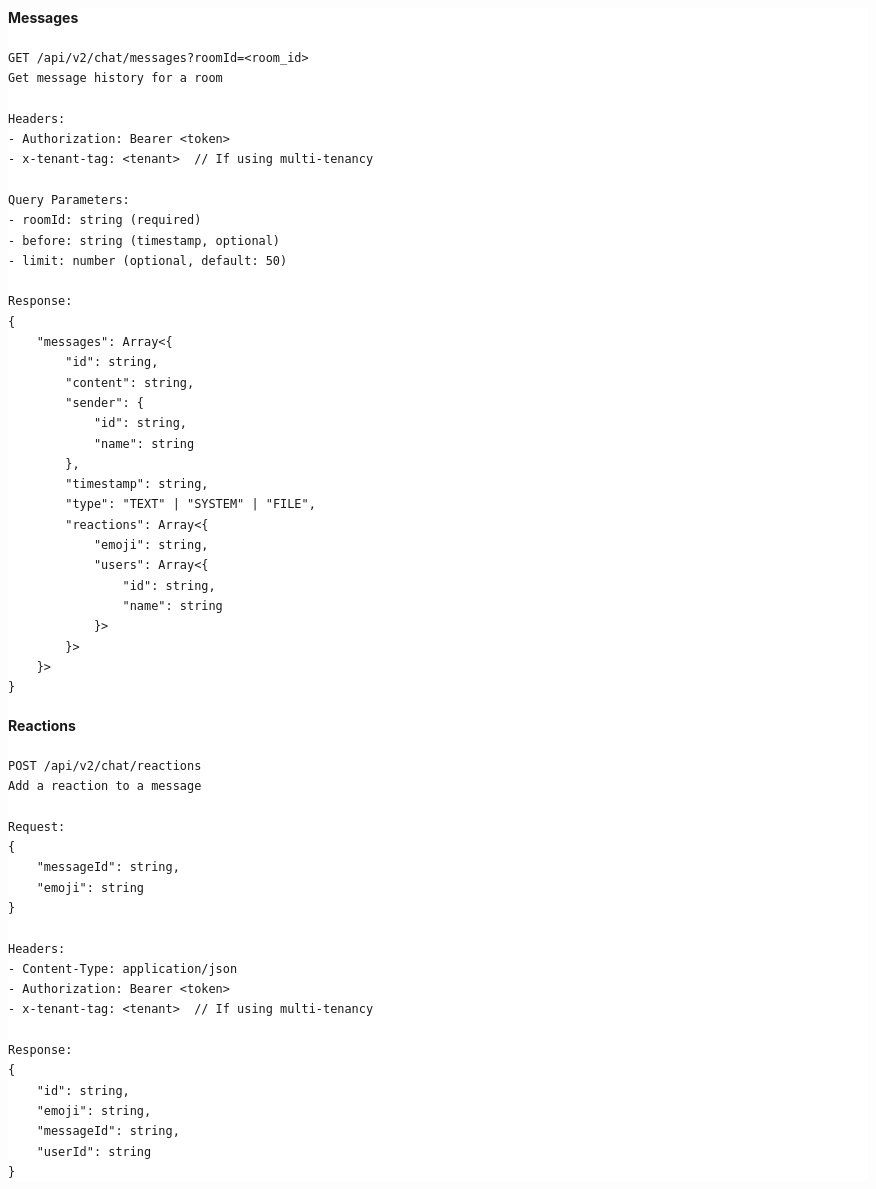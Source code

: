 #### Messages
```
GET /api/v2/chat/messages?roomId=<room_id>
Get message history for a room

Headers:
- Authorization: Bearer <token>
- x-tenant-tag: <tenant>  // If using multi-tenancy

Query Parameters:
- roomId: string (required)
- before: string (timestamp, optional)
- limit: number (optional, default: 50)

Response:
{
    "messages": Array<{
        "id": string,
        "content": string,
        "sender": {
            "id": string,
            "name": string
        },
        "timestamp": string,
        "type": "TEXT" | "SYSTEM" | "FILE",
        "reactions": Array<{
            "emoji": string,
            "users": Array<{
                "id": string,
                "name": string
            }>
        }>
    }>
}
```

#### Reactions
```
POST /api/v2/chat/reactions
Add a reaction to a message

Request:
{
    "messageId": string,
    "emoji": string
}

Headers:
- Content-Type: application/json
- Authorization: Bearer <token>
- x-tenant-tag: <tenant>  // If using multi-tenancy

Response:
{
    "id": string,
    "emoji": string,
    "messageId": string,
    "userId": string
}
```
